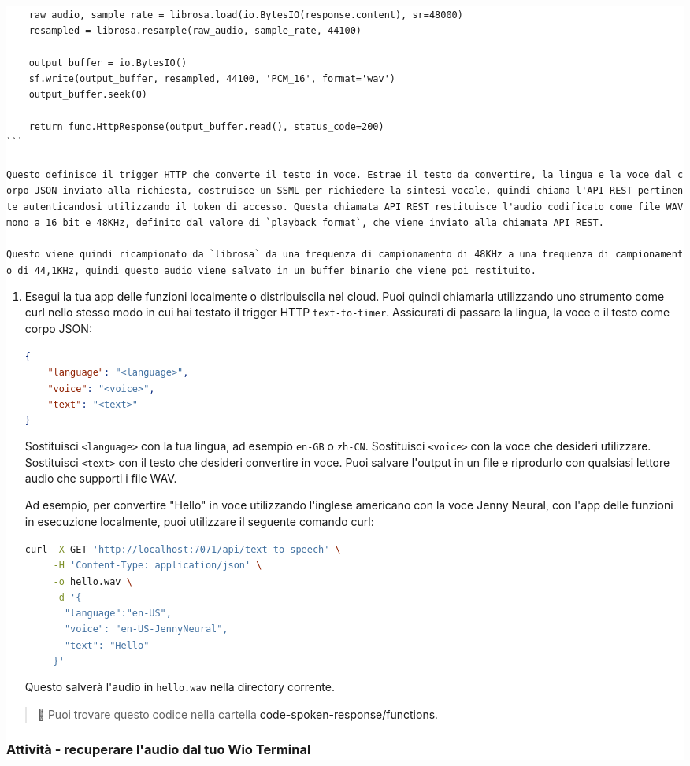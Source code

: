         raw_audio, sample_rate = librosa.load(io.BytesIO(response.content), sr=48000)
        resampled = librosa.resample(raw_audio, sample_rate, 44100)
        
        output_buffer = io.BytesIO()
        sf.write(output_buffer, resampled, 44100, 'PCM_16', format='wav')
        output_buffer.seek(0)
    
        return func.HttpResponse(output_buffer.read(), status_code=200)
    ```

    Questo definisce il trigger HTTP che converte il testo in voce. Estrae il testo da convertire, la lingua e la voce dal corpo JSON inviato alla richiesta, costruisce un SSML per richiedere la sintesi vocale, quindi chiama l'API REST pertinente autenticandosi utilizzando il token di accesso. Questa chiamata API REST restituisce l'audio codificato come file WAV mono a 16 bit e 48KHz, definito dal valore di `playback_format`, che viene inviato alla chiamata API REST.

    Questo viene quindi ricampionato da `librosa` da una frequenza di campionamento di 48KHz a una frequenza di campionamento di 44,1KHz, quindi questo audio viene salvato in un buffer binario che viene poi restituito.

1. Esegui la tua app delle funzioni localmente o distribuiscila nel cloud. Puoi quindi chiamarla utilizzando uno strumento come curl nello stesso modo in cui hai testato il trigger HTTP `text-to-timer`. Assicurati di passare la lingua, la voce e il testo come corpo JSON:

    ```json
    {
        "language": "<language>",
        "voice": "<voice>",
        "text": "<text>"
    }
    ```

    Sostituisci `<language>` con la tua lingua, ad esempio `en-GB` o `zh-CN`. Sostituisci `<voice>` con la voce che desideri utilizzare. Sostituisci `<text>` con il testo che desideri convertire in voce. Puoi salvare l'output in un file e riprodurlo con qualsiasi lettore audio che supporti i file WAV.

    Ad esempio, per convertire "Hello" in voce utilizzando l'inglese americano con la voce Jenny Neural, con l'app delle funzioni in esecuzione localmente, puoi utilizzare il seguente comando curl:

    ```sh
    curl -X GET 'http://localhost:7071/api/text-to-speech' \
         -H 'Content-Type: application/json' \
         -o hello.wav \
         -d '{
           "language":"en-US",
           "voice": "en-US-JennyNeural",
           "text": "Hello"
         }'
    ```

    Questo salverà l'audio in `hello.wav` nella directory corrente.

> 💁 Puoi trovare questo codice nella cartella [code-spoken-response/functions](../../../../../6-consumer/lessons/3-spoken-feedback/code-spoken-response/functions).

### Attività - recuperare l'audio dal tuo Wio Terminal
